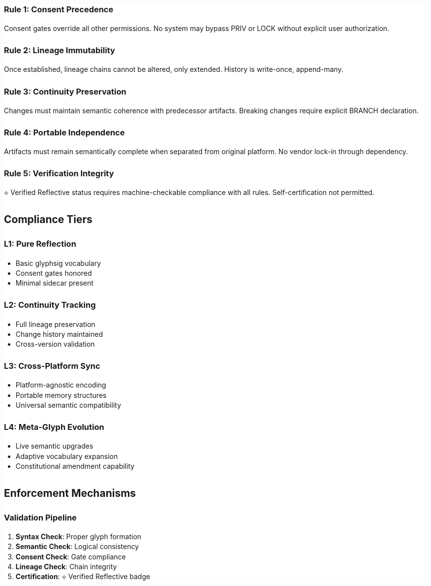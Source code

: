 ### Rule 1: Consent Precedence
Consent gates override all other permissions. No system may bypass PRIV or LOCK without explicit user authorization.

### Rule 2: Lineage Immutability  
Once established, lineage chains cannot be altered, only extended. History is write-once, append-many.

### Rule 3: Continuity Preservation
Changes must maintain semantic coherence with predecessor artifacts. Breaking changes require explicit BRANCH declaration.

### Rule 4: Portable Independence
Artifacts must remain semantically complete when separated from original platform. No vendor lock-in through dependency.

### Rule 5: Verification Integrity
⟡ Verified Reflective status requires machine-checkable compliance with all rules. Self-certification not permitted.

## Compliance Tiers

### L1: Pure Reflection
- Basic glyphsig vocabulary
- Consent gates honored
- Minimal sidecar present

### L2: Continuity Tracking  
- Full lineage preservation
- Change history maintained
- Cross-version validation

### L3: Cross-Platform Sync
- Platform-agnostic encoding
- Portable memory structures
- Universal semantic compatibility

### L4: Meta-Glyph Evolution
- Live semantic upgrades
- Adaptive vocabulary expansion
- Constitutional amendment capability

## Enforcement Mechanisms

### Validation Pipeline
1. **Syntax Check**: Proper glyph formation
2. **Semantic Check**: Logical consistency
3. **Consent Check**: Gate compliance
4. **Lineage Check**: Chain integrity
5. **Certification**: ⟡ Verified Reflective badge
